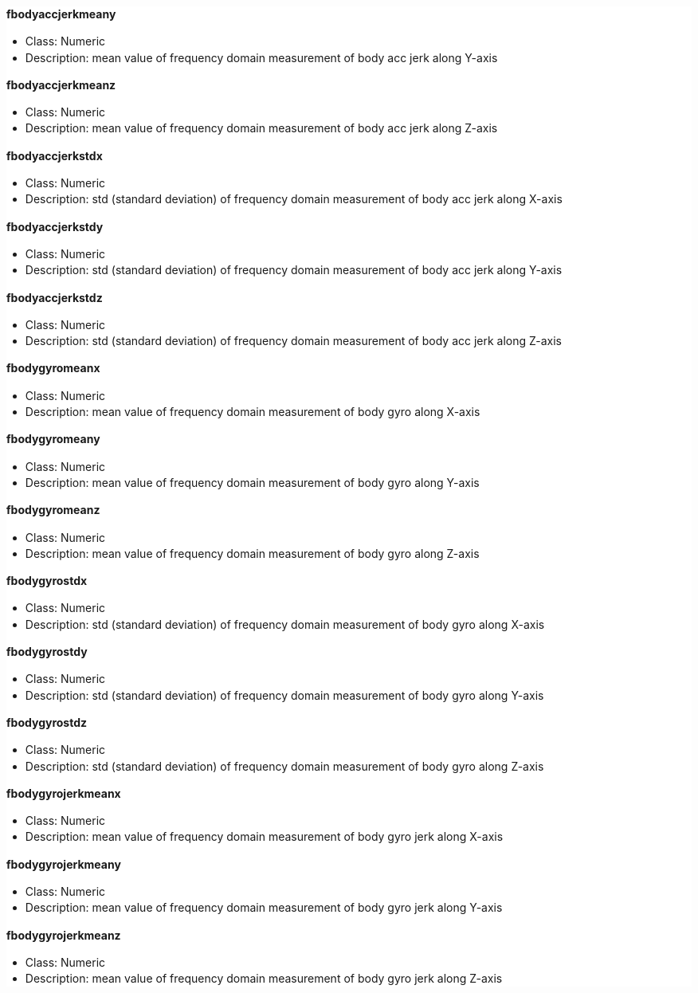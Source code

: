 __fbodyaccjerkmeany__
* Class: Numeric
* Description: mean value of frequency domain measurement of body acc jerk along Y-axis

__fbodyaccjerkmeanz__
* Class: Numeric
* Description: mean value of frequency domain measurement of body acc jerk along Z-axis

__fbodyaccjerkstdx__
* Class: Numeric
* Description: std (standard deviation) of frequency domain measurement of body acc jerk along X-axis

__fbodyaccjerkstdy__
* Class: Numeric
* Description: std (standard deviation) of frequency domain measurement of body acc jerk along Y-axis

__fbodyaccjerkstdz__
* Class: Numeric
* Description: std (standard deviation) of frequency domain measurement of body acc jerk along Z-axis

__fbodygyromeanx__
* Class: Numeric
* Description: mean value of frequency domain measurement of body gyro along X-axis

__fbodygyromeany__
* Class: Numeric
* Description: mean value of frequency domain measurement of body gyro along Y-axis

__fbodygyromeanz__
* Class: Numeric
* Description: mean value of frequency domain measurement of body gyro along Z-axis

__fbodygyrostdx__
* Class: Numeric
* Description: std (standard deviation) of frequency domain measurement of body gyro along X-axis

__fbodygyrostdy__
* Class: Numeric
* Description: std (standard deviation) of frequency domain measurement of body gyro along Y-axis

__fbodygyrostdz__
* Class: Numeric
* Description: std (standard deviation) of frequency domain measurement of body gyro along Z-axis

__fbodygyrojerkmeanx__
* Class: Numeric
* Description: mean value of frequency domain measurement of body gyro jerk along X-axis

__fbodygyrojerkmeany__
* Class: Numeric
* Description: mean value of frequency domain measurement of body gyro jerk along Y-axis

__fbodygyrojerkmeanz__
* Class: Numeric
* Description: mean value of frequency domain measurement of body gyro jerk along Z-axis

